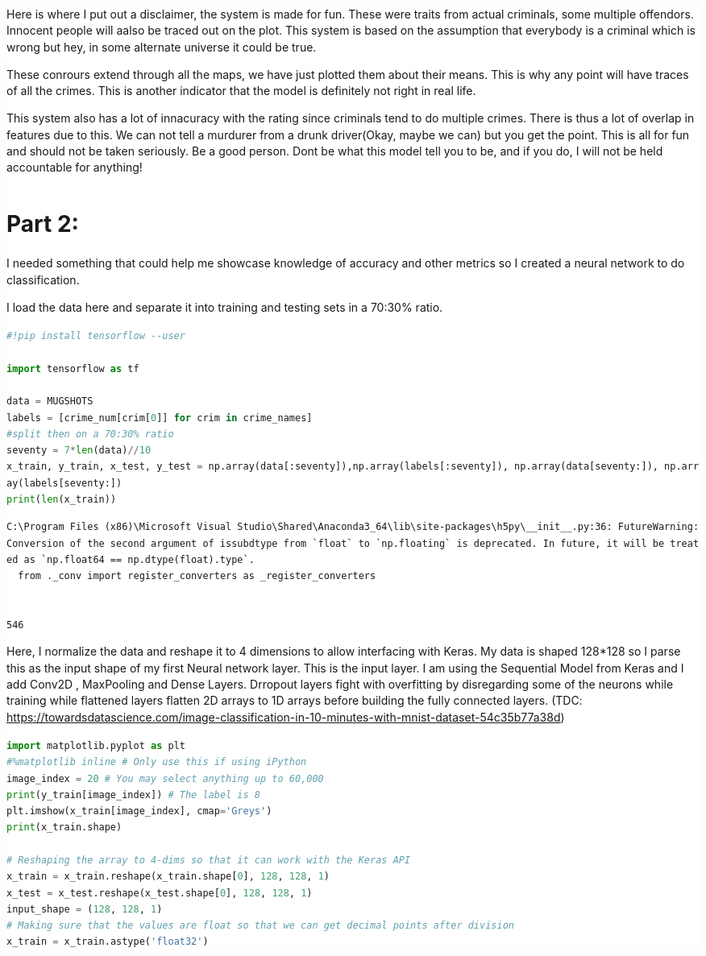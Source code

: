 
Here is where I put out a disclaimer, the system is made for fun. These were traits from actual criminals, some multiple offendors. Innocent people will aalso be traced out on the plot. This system is based on the assumption that everybody is a criminal which is wrong but hey, in some alternate universe it could be true.

 These conrours extend through all the maps, we have just plotted them about their means. This is why any point will have traces of all the crimes. This is another indicator that the model is definitely not right in real life.
 
 This system also has a lot of innacuracy with the rating since criminals tend to do multiple crimes. There is thus a lot of overlap in features due to this. We can not tell a murdurer from a drunk driver(Okay, maybe we can) but you get the point. This is all for fun and should not be taken seriously. Be a good person. Dont be what this model tell you to be, and if you do, I will not be held accountable for anything! 

# Part 2: 
I needed something that could help me showcase knowledge of accuracy and other metrics so I created a neural network to do classification.

I load the data here and separate it into training and testing sets in a 70:30% ratio.


```python
#!pip install tensorflow --user

import tensorflow as tf

data = MUGSHOTS
labels = [crime_num[crim[0]] for crim in crime_names]
#split then on a 70:30% ratio
seventy = 7*len(data)//10
x_train, y_train, x_test, y_test = np.array(data[:seventy]),np.array(labels[:seventy]), np.array(data[seventy:]), np.array(labels[seventy:])
print(len(x_train))
```

    C:\Program Files (x86)\Microsoft Visual Studio\Shared\Anaconda3_64\lib\site-packages\h5py\__init__.py:36: FutureWarning: Conversion of the second argument of issubdtype from `float` to `np.floating` is deprecated. In future, it will be treated as `np.float64 == np.dtype(float).type`.
      from ._conv import register_converters as _register_converters
    

    546
    

Here, I normalize the data and reshape it to 4 dimensions to allow interfacing with Keras.
My data is shaped 128*128 so I parse this as the input shape of my first Neural network layer. This is the input layer. I am using the Sequential Model from Keras and I add Conv2D , MaxPooling and Dense Layers. Drropout layers fight with overfitting by disregarding some of the neurons while training while flattened layers flatten 2D arrays to 1D arrays before building the fully connected layers.
(TDC: https://towardsdatascience.com/image-classification-in-10-minutes-with-mnist-dataset-54c35b77a38d)


```python
import matplotlib.pyplot as plt
#%matplotlib inline # Only use this if using iPython
image_index = 20 # You may select anything up to 60,000
print(y_train[image_index]) # The label is 8
plt.imshow(x_train[image_index], cmap='Greys')
print(x_train.shape)

# Reshaping the array to 4-dims so that it can work with the Keras API
x_train = x_train.reshape(x_train.shape[0], 128, 128, 1)
x_test = x_test.reshape(x_test.shape[0], 128, 128, 1)
input_shape = (128, 128, 1)
# Making sure that the values are float so that we can get decimal points after division
x_train = x_train.astype('float32')
```